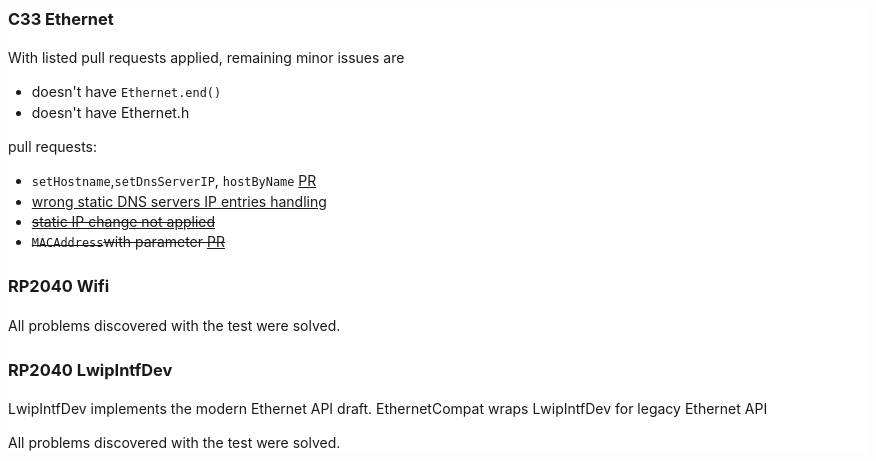
### C33 Ethernet

With listed pull requests applied, remaining minor issues are

* doesn't have `Ethernet.end()`
* doesn't have Ethernet.h

pull requests:

* `setHostname`,`setDnsServerIP`, `hostByName` [PR](https://github.com/arduino/ArduinoCore-renesas/pull/221)
* [wrong static DNS servers IP entries handling](https://github.com/arduino/ArduinoCore-renesas/pull/200)
* <del>[static IP change not applied](https://github.com/arduino/ArduinoCore-renesas/pull/201)</del>
* <del>`MACAddress`with parameter [PR](https://github.com/arduino/ArduinoCore-renesas/pull/214)</del>


### RP2040 Wifi

All problems discovered with the test were solved.

### RP2040 LwipIntfDev

LwipIntfDev implements the modern Ethernet API draft. EthernetCompat wraps LwipIntfDev for legacy Ethernet API

All problems discovered with the test were solved.